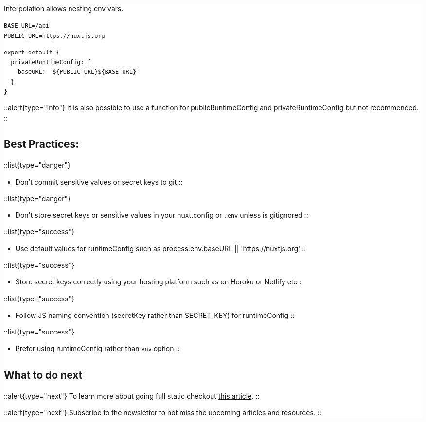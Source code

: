 Interpolation allows nesting env vars.

```bash{}[.env]
BASE_URL=/api
PUBLIC_URL=https://nuxtjs.org
```

```js{}[nuxt.config.js]
export default {
  privateRuntimeConfig: {
    baseURL: '${PUBLIC_URL}${BASE_URL}'
  }
}
```

::alert{type="info"}
It is also possible to use a function for publicRuntimeConfig and privateRuntimeConfig but not recommended.
::

## Best Practices:

::list{type="danger"}
- Don’t commit sensitive values or secret keys to git
::

::list{type="danger"}
- Don't store secret keys or sensitive values in your nuxt.config or `.env` unless is gitignored
::

::list{type="success"}
- Use default values for runtimeConfig such as process.env.baseURL || 'https://nuxtjs.org'
::

::list{type="success"}
- Store secret keys correctly using your hosting platform such as on Heroku or Netlify etc
::

::list{type="success"}
- Follow JS naming convention (secretKey rather than SECRET_KEY) for runtimeConfig
::

::list{type="success"}
- Prefer using runtimeConfig rather than `env` option
::

## What to do next

::alert{type="next"}
To learn more about going full static checkout [this article](/announcements/going-full-static).
::

::alert{type="next"}
[Subscribe to the newsletter](#subscribe-to-newsletter) to not miss the upcoming articles and resources.
::
